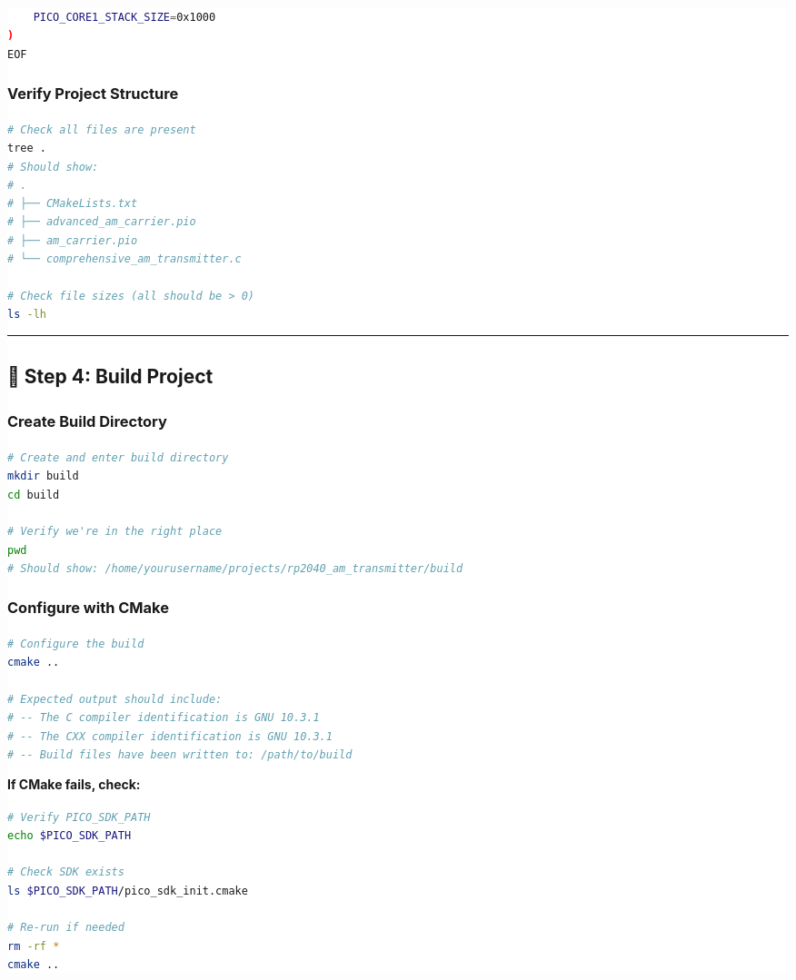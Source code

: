 ```bash
    PICO_CORE1_STACK_SIZE=0x1000
)
EOF
```

### **Verify Project Structure**
```bash
# Check all files are present
tree .
# Should show:
# .
# ├── CMakeLists.txt
# ├── advanced_am_carrier.pio
# ├── am_carrier.pio
# └── comprehensive_am_transmitter.c

# Check file sizes (all should be > 0)
ls -lh
```

---

## 🔨 **Step 4: Build Project**

### **Create Build Directory**
```bash
# Create and enter build directory
mkdir build
cd build

# Verify we're in the right place
pwd
# Should show: /home/yourusername/projects/rp2040_am_transmitter/build
```

### **Configure with CMake**
```bash
# Configure the build
cmake ..

# Expected output should include:
# -- The C compiler identification is GNU 10.3.1
# -- The CXX compiler identification is GNU 10.3.1
# -- Build files have been written to: /path/to/build
```

**If CMake fails, check:**
```bash
# Verify PICO_SDK_PATH
echo $PICO_SDK_PATH

# Check SDK exists
ls $PICO_SDK_PATH/pico_sdk_init.cmake

# Re-run if needed
rm -rf *
cmake ..
```
